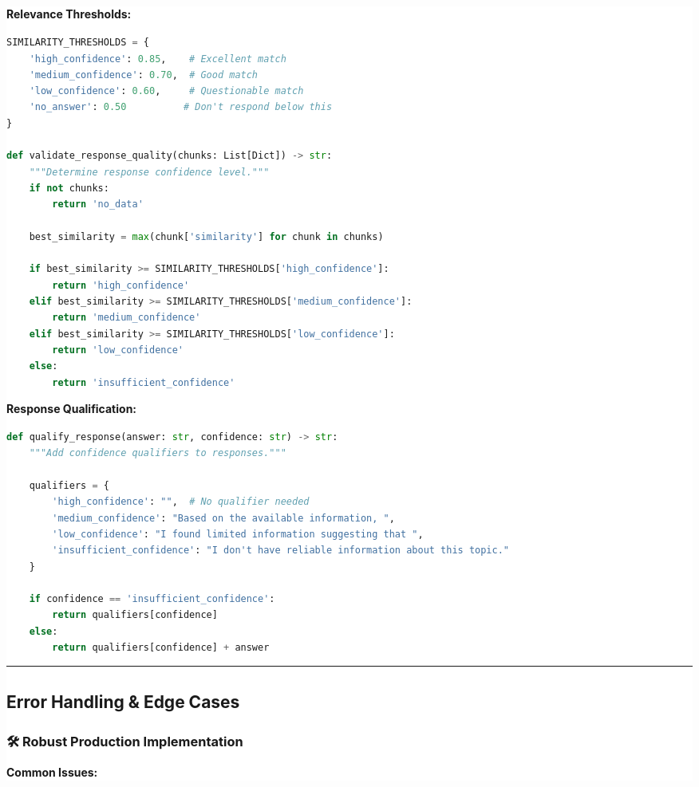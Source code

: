 **Relevance Thresholds:**

```python
SIMILARITY_THRESHOLDS = {
    'high_confidence': 0.85,    # Excellent match
    'medium_confidence': 0.70,  # Good match
    'low_confidence': 0.60,     # Questionable match
    'no_answer': 0.50          # Don't respond below this
}

def validate_response_quality(chunks: List[Dict]) -> str:
    """Determine response confidence level."""
    if not chunks:
        return 'no_data'

    best_similarity = max(chunk['similarity'] for chunk in chunks)

    if best_similarity >= SIMILARITY_THRESHOLDS['high_confidence']:
        return 'high_confidence'
    elif best_similarity >= SIMILARITY_THRESHOLDS['medium_confidence']:
        return 'medium_confidence'
    elif best_similarity >= SIMILARITY_THRESHOLDS['low_confidence']:
        return 'low_confidence'
    else:
        return 'insufficient_confidence'
```

**Response Qualification:**

```python
def qualify_response(answer: str, confidence: str) -> str:
    """Add confidence qualifiers to responses."""

    qualifiers = {
        'high_confidence': "",  # No qualifier needed
        'medium_confidence': "Based on the available information, ",
        'low_confidence': "I found limited information suggesting that ",
        'insufficient_confidence': "I don't have reliable information about this topic."
    }

    if confidence == 'insufficient_confidence':
        return qualifiers[confidence]
    else:
        return qualifiers[confidence] + answer
```

---

## Error Handling & Edge Cases

### 🛠️ Robust Production Implementation

**Common Issues:**
